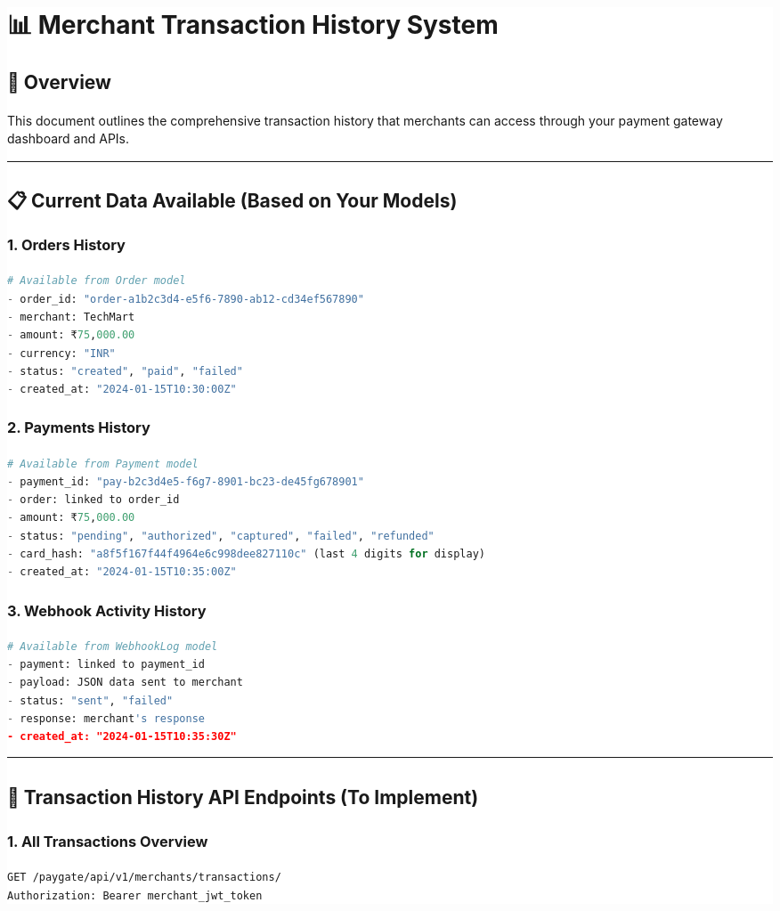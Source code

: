 # 📊 Merchant Transaction History System

## 🎯 **Overview**
This document outlines the comprehensive transaction history that merchants can access through your payment gateway dashboard and APIs.

---

## 📋 **Current Data Available (Based on Your Models)**

### **1. Orders History**
```python
# Available from Order model
- order_id: "order-a1b2c3d4-e5f6-7890-ab12-cd34ef567890"
- merchant: TechMart
- amount: ₹75,000.00
- currency: "INR"
- status: "created", "paid", "failed"
- created_at: "2024-01-15T10:30:00Z"
```

### **2. Payments History**
```python
# Available from Payment model
- payment_id: "pay-b2c3d4e5-f6g7-8901-bc23-de45fg678901"
- order: linked to order_id
- amount: ₹75,000.00
- status: "pending", "authorized", "captured", "failed", "refunded"
- card_hash: "a8f5f167f44f4964e6c998dee827110c" (last 4 digits for display)
- created_at: "2024-01-15T10:35:00Z"
```

### **3. Webhook Activity History**
```python
# Available from WebhookLog model
- payment: linked to payment_id
- payload: JSON data sent to merchant
- status: "sent", "failed"
- response: merchant's response
- created_at: "2024-01-15T10:35:30Z"
```

---

## 🏪 **Transaction History API Endpoints (To Implement)**

### **1. All Transactions Overview**
```http
GET /paygate/api/v1/merchants/transactions/
Authorization: Bearer merchant_jwt_token
```
